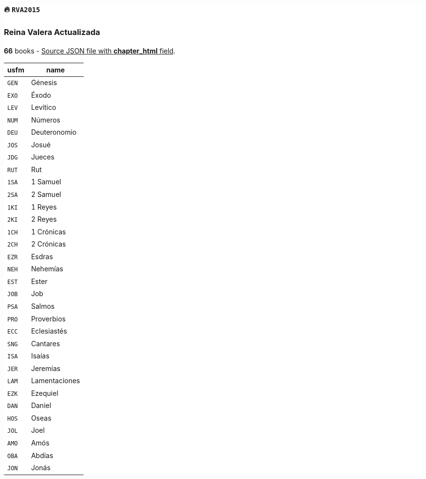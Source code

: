 
### 🔥 `RVA2015`

### Reina Valera Actualizada

**66** books - [Source JSON file with **chapter_html** field](https://mrk214.github.io/bible-data-es-spa/data/es___spa___spa/RVA2015_vid_1782.json).

| usfm | name |
| ---------- | ---------- |
| `GEN` | Génesis |
| `EXO` | Éxodo |
| `LEV` | Levítico |
| `NUM` | Números |
| `DEU` | Deuteronomio |
| `JOS` | Josué |
| `JDG` | Jueces |
| `RUT` | Rut |
| `1SA` | 1 Samuel |
| `2SA` | 2 Samuel |
| `1KI` | 1 Reyes |
| `2KI` | 2 Reyes |
| `1CH` | 1 Crónicas |
| `2CH` | 2 Crónicas |
| `EZR` | Esdras |
| `NEH` | Nehemías |
| `EST` | Ester |
| `JOB` | Job |
| `PSA` | Salmos |
| `PRO` | Proverbios |
| `ECC` | Eclesiastés |
| `SNG` | Cantares |
| `ISA` | Isaías |
| `JER` | Jeremías |
| `LAM` | Lamentaciones |
| `EZK` | Ezequiel |
| `DAN` | Daniel |
| `HOS` | Oseas |
| `JOL` | Joel |
| `AMO` | Amós |
| `OBA` | Abdías |
| `JON` | Jonás |